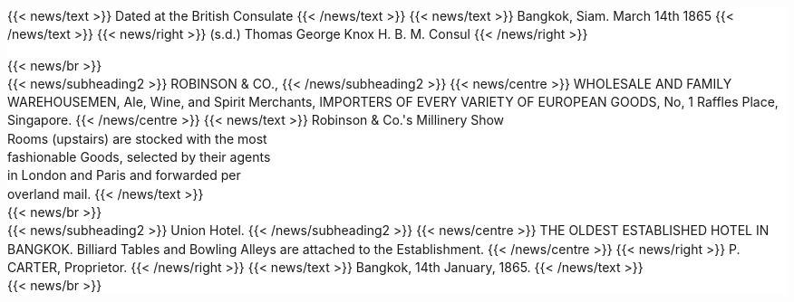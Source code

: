 {{< news/text >}}
Dated at the British Consulate
{{< /news/text >}}
{{< news/text >}}
Bangkok, Siam. March 14th 1865
{{< /news/text >}}
{{< news/right >}}
(s.d.) Thomas George Knox
H. B. M. Consul
{{< /news/right >}}
</div>
{{< news/br >}}

<div class='advert'>
{{< news/subheading2 >}}
ROBINSON & CO.,
{{< /news/subheading2 >}}
{{< news/centre >}}
WHOLESALE AND FAMILY
WAREHOUSEMEN,
Ale, Wine, and Spirit Merchants,
IMPORTERS OF EVERY VARIETY
OF EUROPEAN GOODS,
No, 1 Raffles Place, Singapore.
{{< /news/centre >}}
{{< news/text >}}
Robinson & Co.'s Millinery Show<br/>
Rooms (upstairs) are stocked with the most<br/>
fashionable Goods, selected by their agents<br/>
in London and Paris and forwarded per<br/>
overland mail.
{{< /news/text >}}
</div>
{{< news/br >}}

<div class='advert'>
{{< news/subheading2 >}}
Union Hotel.
{{< /news/subheading2 >}}
{{< news/centre >}}
THE OLDEST
ESTABLISHED HOTEL
IN BANGKOK.
Billiard Tables and Bowling
Alleys are attached to the
Establishment.
{{< /news/centre >}}
{{< news/right >}}
P. CARTER, 
Proprietor.
{{< /news/right >}}
{{< news/text >}}
Bangkok, 14th January, 1865.
{{< /news/text >}}
</div>
{{< news/br >}}
